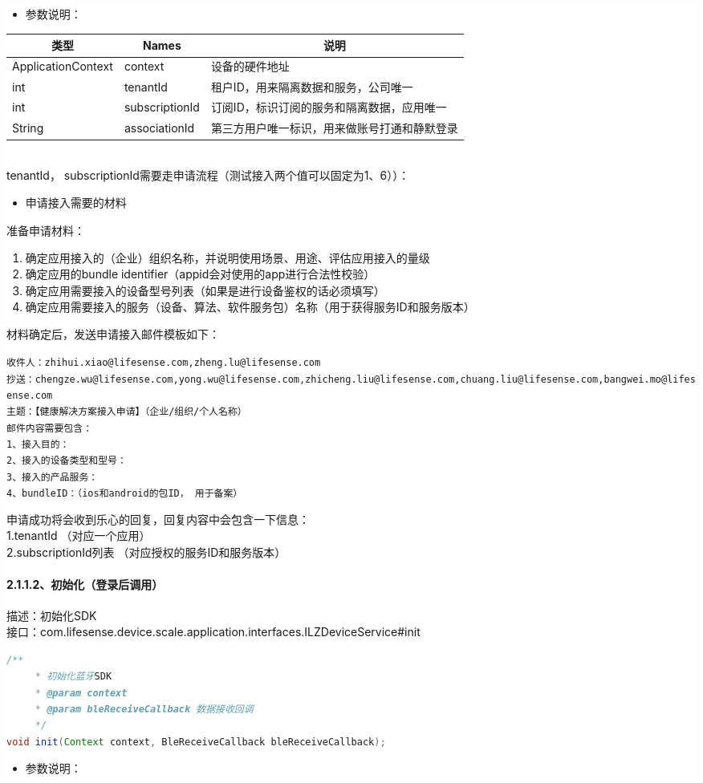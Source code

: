 
- 参数说明：




| 类型 | Names | 说明 |
| --- | --- | --- |
| ApplicationContext | context | 设备的硬件地址 |
| int | tenantId | 租户ID，用来隔离数据和服务，公司唯一 |
| int | subscriptionId | 订阅ID，标识订阅的服务和隔离数据，应用唯一 |
| String | associationId | 第三方用户唯一标识，用来做账号打通和静默登录 |


<br />tenantId， subscriptionId需要走申请流程（测试接入两个值可以固定为1、6））：

- 申请接入需要的材料

准备申请材料：

1. 确定应用接入的（企业）组织名称，并说明使用场景、用途、评估应用接入的量级
1. 确定应用的bundle identifier（appid会对使用的app进行合法性校验）
1. 确定应用需要接入的设备型号列表（如果是进行设备鉴权的话必须填写）
1. 确定应用需要接入的服务（设备、算法、软件服务包）名称（用于获得服务ID和服务版本）

材料确定后，发送申请接入邮件模板如下：
```
收件人：zhihui.xiao@lifesense.com,zheng.lu@lifesense.com
抄送：chengze.wu@lifesense.com,yong.wu@lifesense.com,zhicheng.liu@lifesense.com,chuang.liu@lifesense.com,bangwei.mo@lifesense.com
主题：【健康解决方案接入申请】（企业/组织/个人名称）
邮件内容需要包含：
1、接入目的：
2、接入的设备类型和型号：
3、接入的产品服务：
4、bundleID：（ios和android的包ID， 用于备案）
```
申请成功将会收到乐心的回复，回复内容中会包含一下信息：<br />1.tenantId （对应一个应用）<br />2.subscriptionId列表 （对应授权的服务ID和服务版本）
<a name="HdRE2"></a>
#### 2.1.1.2、初始化（登录后调用）
描述：初始化SDK<br />接口：com.lifesense.device.scale.application.interfaces.ILZDeviceService#init
```java
/**
     * 初始化蓝牙SDK
     * @param context
     * @param bleReceiveCallback 数据接收回调
     */
void init(Context context, BleReceiveCallback bleReceiveCallback);

```

- 参数说明：



